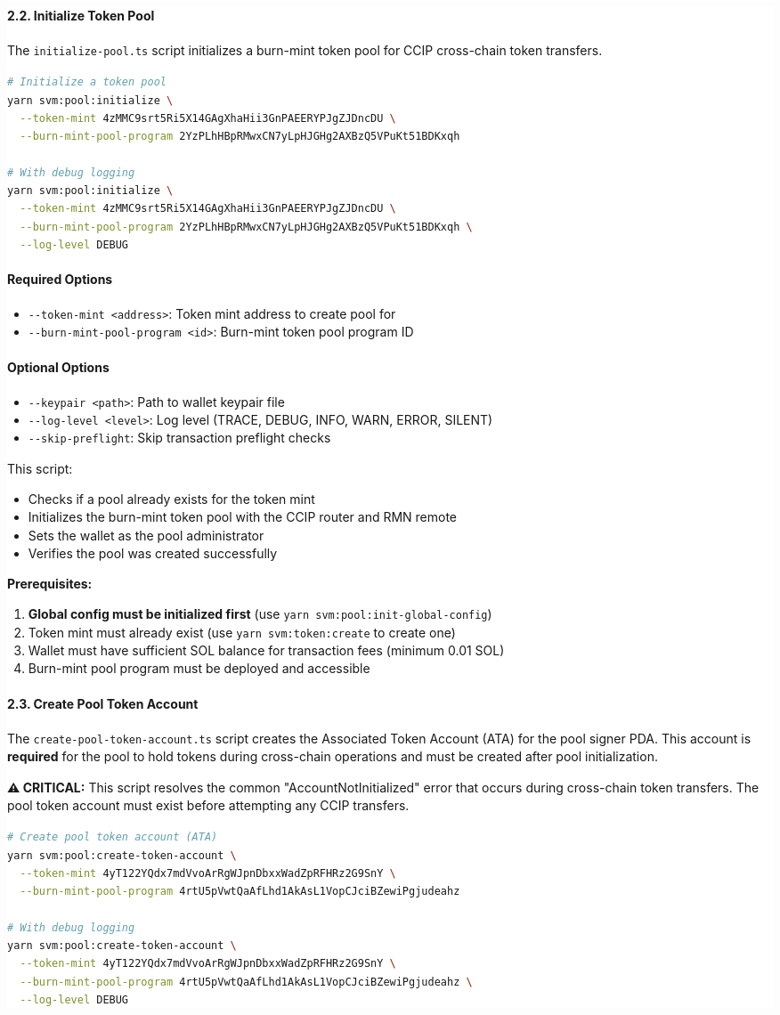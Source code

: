 #### 2.2. Initialize Token Pool

The `initialize-pool.ts` script initializes a burn-mint token pool for CCIP cross-chain token transfers.

```bash
# Initialize a token pool
yarn svm:pool:initialize \
  --token-mint 4zMMC9srt5Ri5X14GAgXhaHii3GnPAEERYPJgZJDncDU \
  --burn-mint-pool-program 2YzPLhHBpRMwxCN7yLpHJGHg2AXBzQ5VPuKt51BDKxqh

# With debug logging
yarn svm:pool:initialize \
  --token-mint 4zMMC9srt5Ri5X14GAgXhaHii3GnPAEERYPJgZJDncDU \
  --burn-mint-pool-program 2YzPLhHBpRMwxCN7yLpHJGHg2AXBzQ5VPuKt51BDKxqh \
  --log-level DEBUG
```

#### Required Options

- `--token-mint <address>`: Token mint address to create pool for
- `--burn-mint-pool-program <id>`: Burn-mint token pool program ID

#### Optional Options

- `--keypair <path>`: Path to wallet keypair file
- `--log-level <level>`: Log level (TRACE, DEBUG, INFO, WARN, ERROR, SILENT)
- `--skip-preflight`: Skip transaction preflight checks

This script:

- Checks if a pool already exists for the token mint
- Initializes the burn-mint token pool with the CCIP router and RMN remote
- Sets the wallet as the pool administrator
- Verifies the pool was created successfully

**Prerequisites:**

1. **Global config must be initialized first** (use `yarn svm:pool:init-global-config`)
2. Token mint must already exist (use `yarn svm:token:create` to create one)
3. Wallet must have sufficient SOL balance for transaction fees (minimum 0.01 SOL)
4. Burn-mint pool program must be deployed and accessible

#### 2.3. Create Pool Token Account

The `create-pool-token-account.ts` script creates the Associated Token Account (ATA) for the pool signer PDA. This account is **required** for the pool to hold tokens during cross-chain operations and must be created after pool initialization.

**⚠️ CRITICAL:** This script resolves the common "AccountNotInitialized" error that occurs during cross-chain token transfers. The pool token account must exist before attempting any CCIP transfers.

```bash
# Create pool token account (ATA)
yarn svm:pool:create-token-account \
  --token-mint 4yT122YQdx7mdVvoArRgWJpnDbxxWadZpRFHRz2G9SnY \
  --burn-mint-pool-program 4rtU5pVwtQaAfLhd1AkAsL1VopCJciBZewiPgjudeahz

# With debug logging
yarn svm:pool:create-token-account \
  --token-mint 4yT122YQdx7mdVvoArRgWJpnDbxxWadZpRFHRz2G9SnY \
  --burn-mint-pool-program 4rtU5pVwtQaAfLhd1AkAsL1VopCJciBZewiPgjudeahz \
  --log-level DEBUG
```
